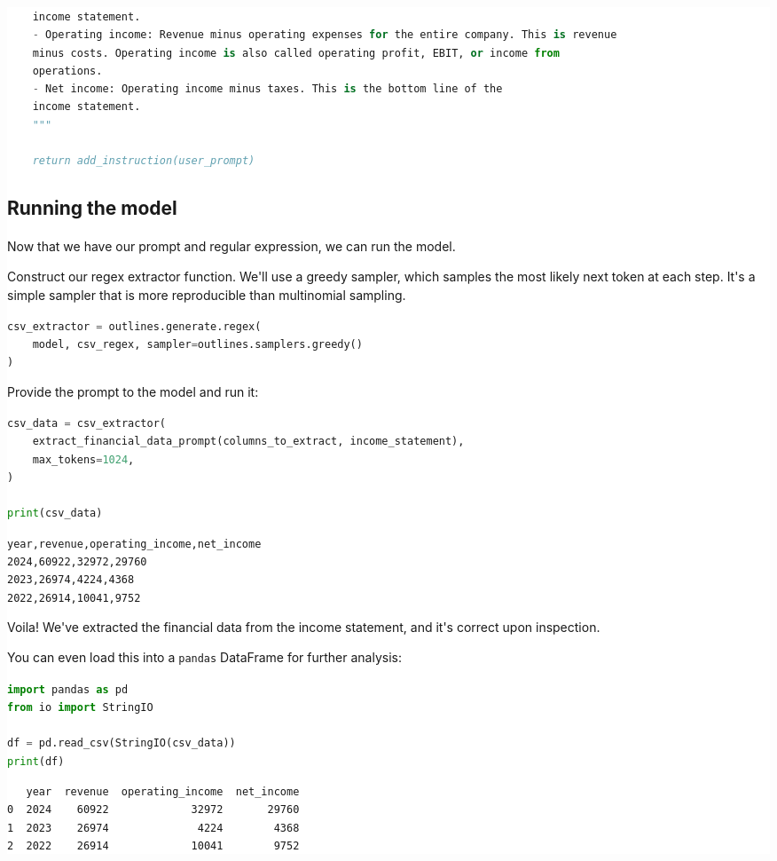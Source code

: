 ```python
    income statement.
    - Operating income: Revenue minus operating expenses for the entire company. This is revenue
    minus costs. Operating income is also called operating profit, EBIT, or income from
    operations.
    - Net income: Operating income minus taxes. This is the bottom line of the
    income statement.
    """

    return add_instruction(user_prompt)
```

## Running the model

Now that we have our prompt and regular expression, we can run the model.

Construct our regex extractor function. We'll use a greedy sampler, which samples the most likely next token at each step. It's a simple sampler that is more reproducible than multinomial sampling.

```python
csv_extractor = outlines.generate.regex(
    model, csv_regex, sampler=outlines.samplers.greedy()
)
```

Provide the prompt to the model and run it:

```python
csv_data = csv_extractor(
    extract_financial_data_prompt(columns_to_extract, income_statement),
    max_tokens=1024,
)

print(csv_data)
```
```
year,revenue,operating_income,net_income
2024,60922,32972,29760
2023,26974,4224,4368
2022,26914,10041,9752
```

Voila! We've extracted the financial data from the income statement, and it's correct upon inspection.

You can even load this into a `pandas` DataFrame for further analysis:

```python
import pandas as pd
from io import StringIO

df = pd.read_csv(StringIO(csv_data))
print(df)
```
```
   year  revenue  operating_income  net_income
0  2024    60922             32972       29760
1  2023    26974              4224        4368
2  2022    26914             10041        9752
```
